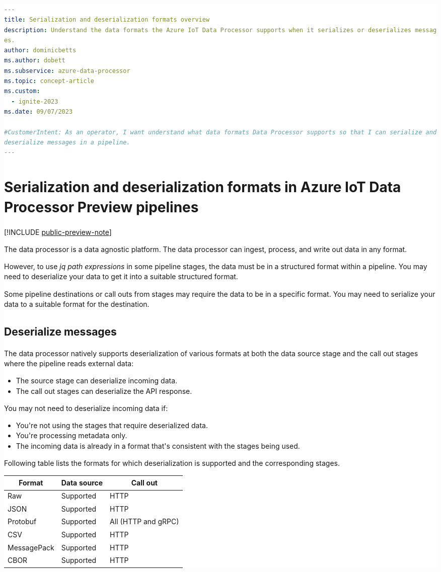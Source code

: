 ```yaml
---
title: Serialization and deserialization formats overview
description: Understand the data formats the Azure IoT Data Processor supports when it serializes or deserializes messages.
author: dominicbetts
ms.author: dobett
ms.subservice: azure-data-processor
ms.topic: concept-article
ms.custom:
  - ignite-2023
ms.date: 09/07/2023

#CustomerIntent: As an operator, I want understand what data formats Data Processor supports so that I can serialize and deserialize messages in a pipeline.
---
```


# Serialization and deserialization formats in Azure IoT Data Processor Preview pipelines

[!INCLUDE [public-preview-note](../includes/public-preview-note.md)]

The data processor is a data agnostic platform. The data processor can ingest, process, and write out data in any format.

However, to use _jq path expressions_ in some pipeline stages, the data must be in a structured format within a pipeline. You may need to deserialize your data to get it into a suitable structured format.

Some pipeline destinations or call outs from stages may require the data to be in a specific format. You may need to serialize your data to a suitable format for the destination.

## Deserialize messages

The data processor natively supports deserialization of various formats at both the data source stage and the call out stages where the pipeline reads external data:

- The source stage can deserialize incoming data.
- The call out stages can deserialize the API response.

You may not need to deserialize incoming data if:

- You're not using the stages that require deserialized data.
- You're processing metadata only.
- The incoming data is already in a format that's consistent with the stages being used.

Following table lists the formats for which deserialization is supported and the corresponding stages.

| Format      | Data source | Call out            |
|-------------|-------------|---------------------|
| Raw         | Supported   | HTTP                |
| JSON        | Supported   | HTTP                |
| Protobuf    | Supported   | All (HTTP and gRPC) |
| CSV         | Supported   | HTTP                |
| MessagePack | Supported   | HTTP                |
| CBOR        | Supported   | HTTP                |
